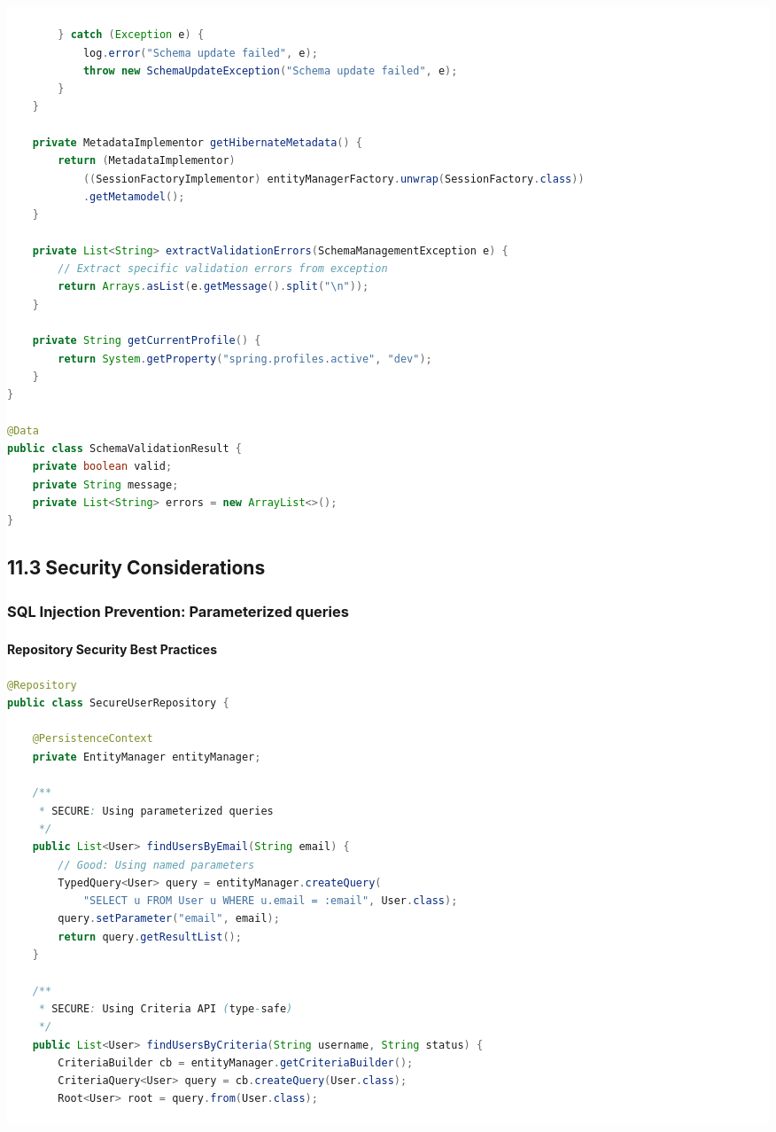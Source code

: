 ```java
            
        } catch (Exception e) {
            log.error("Schema update failed", e);
            throw new SchemaUpdateException("Schema update failed", e);
        }
    }
    
    private MetadataImplementor getHibernateMetadata() {
        return (MetadataImplementor) 
            ((SessionFactoryImplementor) entityManagerFactory.unwrap(SessionFactory.class))
            .getMetamodel();
    }
    
    private List<String> extractValidationErrors(SchemaManagementException e) {
        // Extract specific validation errors from exception
        return Arrays.asList(e.getMessage().split("\n"));
    }
    
    private String getCurrentProfile() {
        return System.getProperty("spring.profiles.active", "dev");
    }
}

@Data
public class SchemaValidationResult {
    private boolean valid;
    private String message;
    private List<String> errors = new ArrayList<>();
}
```

## 11.3 Security Considerations

### SQL Injection Prevention: Parameterized queries

#### Repository Security Best Practices
```java
@Repository
public class SecureUserRepository {
    
    @PersistenceContext
    private EntityManager entityManager;
    
    /**
     * SECURE: Using parameterized queries
     */
    public List<User> findUsersByEmail(String email) {
        // Good: Using named parameters
        TypedQuery<User> query = entityManager.createQuery(
            "SELECT u FROM User u WHERE u.email = :email", User.class);
        query.setParameter("email", email);
        return query.getResultList();
    }
    
    /**
     * SECURE: Using Criteria API (type-safe)
     */
    public List<User> findUsersByCriteria(String username, String status) {
        CriteriaBuilder cb = entityManager.getCriteriaBuilder();
        CriteriaQuery<User> query = cb.createQuery(User.class);
        Root<User> root = query.from(User.class);
        
```